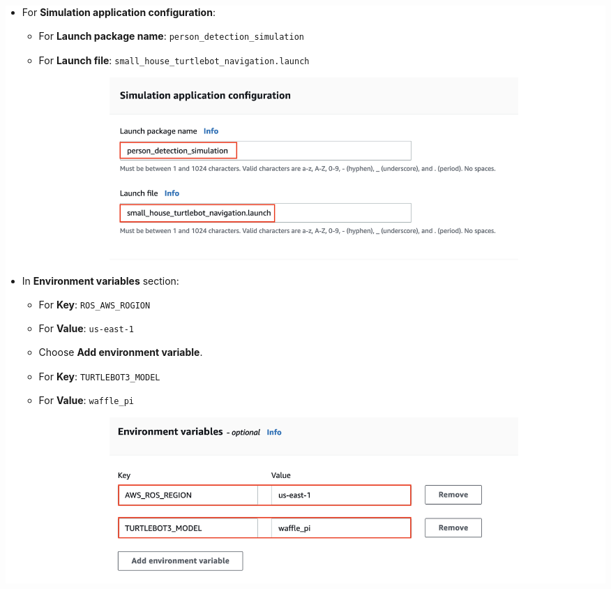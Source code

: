 - For **Simulation application configuration**:

    - For **Launch package name**: `person_detection_simulation`

    - For **Launch file**: `small_house_turtlebot_navigation.launch`

    <p align="center">
    <img src="images/039-Robomaker-CreateSimulationJob-09.png" width="70%" height="70%">
    </p>

- In **Environment variables** section:

    - For **Key**: `ROS_AWS_ROGION`

    - For **Value**: `us-east-1`

    - Choose **Add environment variable**.

    - For **Key**: `TURTLEBOT3_MODEL`

    - For **Value**: `waffle_pi`

    <p align="center">
    <img src="images/040-Robomaker-CreateSimulationJob-10.png" width="70%" height="70%">
    </p>
